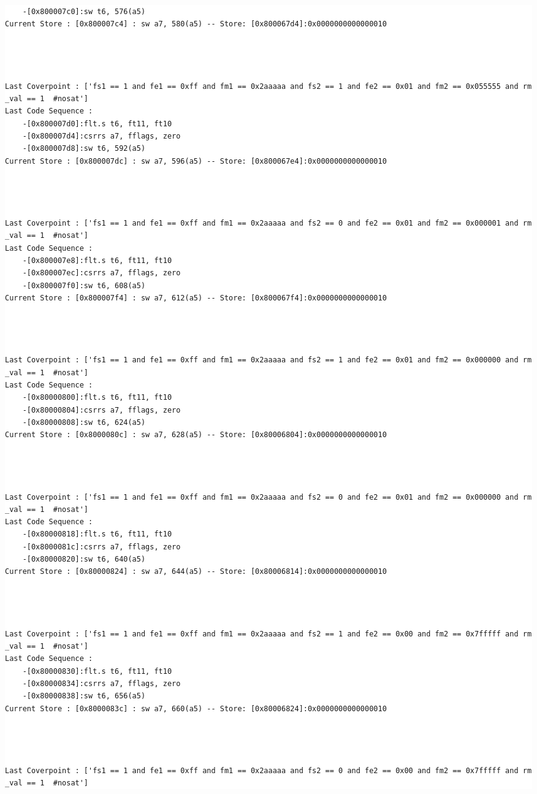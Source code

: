 ```
	-[0x800007c0]:sw t6, 576(a5)
Current Store : [0x800007c4] : sw a7, 580(a5) -- Store: [0x800067d4]:0x0000000000000010




Last Coverpoint : ['fs1 == 1 and fe1 == 0xff and fm1 == 0x2aaaaa and fs2 == 1 and fe2 == 0x01 and fm2 == 0x055555 and rm_val == 1  #nosat']
Last Code Sequence : 
	-[0x800007d0]:flt.s t6, ft11, ft10
	-[0x800007d4]:csrrs a7, fflags, zero
	-[0x800007d8]:sw t6, 592(a5)
Current Store : [0x800007dc] : sw a7, 596(a5) -- Store: [0x800067e4]:0x0000000000000010




Last Coverpoint : ['fs1 == 1 and fe1 == 0xff and fm1 == 0x2aaaaa and fs2 == 0 and fe2 == 0x01 and fm2 == 0x000001 and rm_val == 1  #nosat']
Last Code Sequence : 
	-[0x800007e8]:flt.s t6, ft11, ft10
	-[0x800007ec]:csrrs a7, fflags, zero
	-[0x800007f0]:sw t6, 608(a5)
Current Store : [0x800007f4] : sw a7, 612(a5) -- Store: [0x800067f4]:0x0000000000000010




Last Coverpoint : ['fs1 == 1 and fe1 == 0xff and fm1 == 0x2aaaaa and fs2 == 1 and fe2 == 0x01 and fm2 == 0x000000 and rm_val == 1  #nosat']
Last Code Sequence : 
	-[0x80000800]:flt.s t6, ft11, ft10
	-[0x80000804]:csrrs a7, fflags, zero
	-[0x80000808]:sw t6, 624(a5)
Current Store : [0x8000080c] : sw a7, 628(a5) -- Store: [0x80006804]:0x0000000000000010




Last Coverpoint : ['fs1 == 1 and fe1 == 0xff and fm1 == 0x2aaaaa and fs2 == 0 and fe2 == 0x01 and fm2 == 0x000000 and rm_val == 1  #nosat']
Last Code Sequence : 
	-[0x80000818]:flt.s t6, ft11, ft10
	-[0x8000081c]:csrrs a7, fflags, zero
	-[0x80000820]:sw t6, 640(a5)
Current Store : [0x80000824] : sw a7, 644(a5) -- Store: [0x80006814]:0x0000000000000010




Last Coverpoint : ['fs1 == 1 and fe1 == 0xff and fm1 == 0x2aaaaa and fs2 == 1 and fe2 == 0x00 and fm2 == 0x7fffff and rm_val == 1  #nosat']
Last Code Sequence : 
	-[0x80000830]:flt.s t6, ft11, ft10
	-[0x80000834]:csrrs a7, fflags, zero
	-[0x80000838]:sw t6, 656(a5)
Current Store : [0x8000083c] : sw a7, 660(a5) -- Store: [0x80006824]:0x0000000000000010




Last Coverpoint : ['fs1 == 1 and fe1 == 0xff and fm1 == 0x2aaaaa and fs2 == 0 and fe2 == 0x00 and fm2 == 0x7fffff and rm_val == 1  #nosat']
```